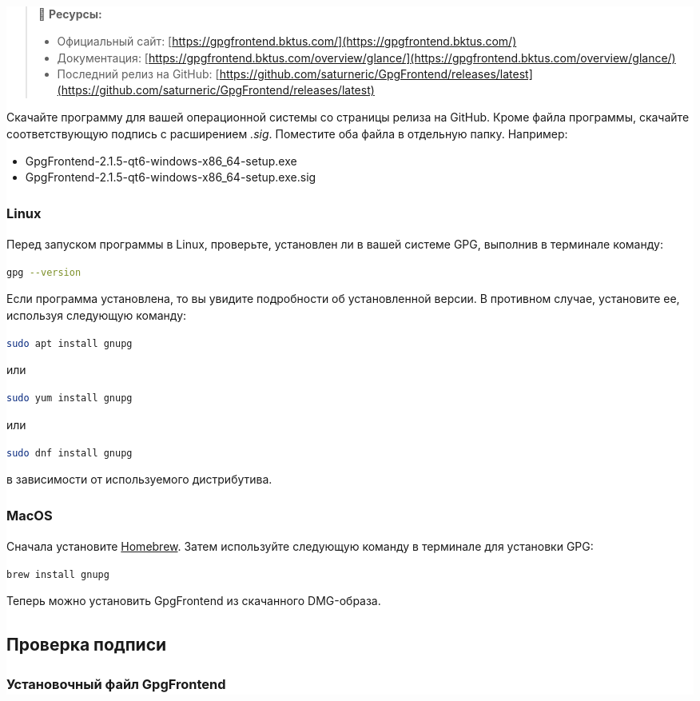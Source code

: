 > 🔗 **Ресурсы:**
> 
> - Официальный сайт: [https://gpgfrontend.bktus.com/](https://gpgfrontend.bktus.com/)
> - Документация: [https://gpgfrontend.bktus.com/overview/glance/](https://gpgfrontend.bktus.com/overview/glance/)
> - Последний релиз на GitHub: [https://github.com/saturneric/GpgFrontend/releases/latest](https://github.com/saturneric/GpgFrontend/releases/latest)

Скачайте программу для вашей операционной системы со страницы релиза на GitHub. Кроме файла программы, скачайте соответствующую подпись с расширением _.sig_. Поместите оба файла в отдельную папку. Например:

- GpgFrontend-2.1.5-qt6-windows-x86_64-setup.exe
- GpgFrontend-2.1.5-qt6-windows-x86_64-setup.exe.sig

### Linux

Перед запуском программы в Linux, проверьте, установлен ли в вашей системе GPG, выполнив в терминале команду:

```bash
gpg --version
```

Если программа установлена, то вы увидите подробности об установленной версии. В противном случае, установите ее, используя следующую команду:

```bash
sudo apt install gnupg
```

или

```bash
sudo yum install gnupg
```

или

```bash
sudo dnf install gnupg
```

в зависимости от используемого дистрибутива.

### MacOS

Сначала установите [Homebrew](https://brew.sh/). Затем используйте следующую команду в терминале для установки GPG:

```bash
brew install gnupg
```

Теперь можно установить GpgFrontend из скачанного DMG-образа.

## Проверка подписи

### Установочный файл GpgFrontend
